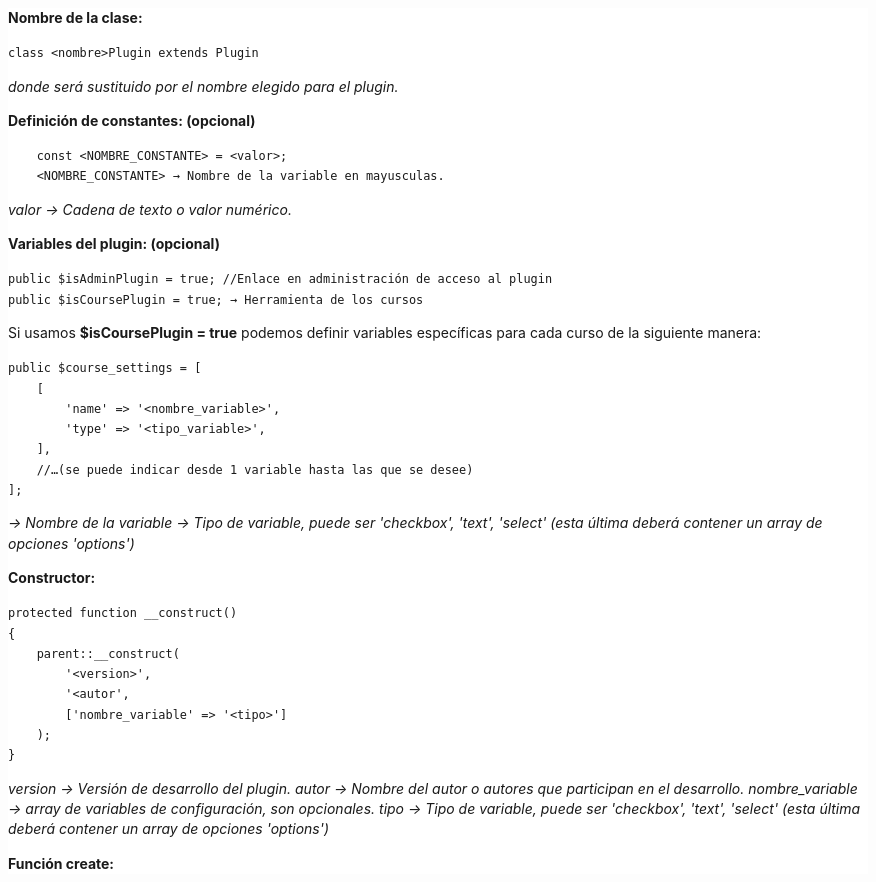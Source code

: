 **Nombre de la clase:**

```text
class <nombre>Plugin extends Plugin
```

_donde  será sustituido por el nombre elegido para el plugin._

**Definición de constantes: \(opcional\)**

```text
    const <NOMBRE_CONSTANTE> = <valor>;
    <NOMBRE_CONSTANTE> → Nombre de la variable en mayusculas.
```

_valor → Cadena de texto o valor numérico._

**Variables del plugin: \(opcional\)**

```text
public $isAdminPlugin = true; //Enlace en administración de acceso al plugin
public $isCoursePlugin = true; → Herramienta de los cursos
```

Si usamos **$isCoursePlugin = true** podemos definir variables específicas para cada curso de la siguiente manera:

```text
public $course_settings = [
    [
        'name' => '<nombre_variable>',
        'type' => '<tipo_variable>',
    ],
    //…(se puede indicar desde 1 variable hasta las que se desee)
];
```

 _→ Nombre de la variable_  _→ Tipo de variable, puede ser 'checkbox', 'text', 'select' \(esta última deberá contener un array de opciones 'options'\)_

**Constructor:**

```text
protected function __construct()
{
    parent::__construct(
        '<version>',
        '<autor',
        ['nombre_variable' => '<tipo>']
    );
}
```

_version → Versión de desarrollo del plugin._ _autor → Nombre del autor o autores que participan en el desarrollo._ _nombre\_variable → array de variables de configuración, son opcionales._ _tipo → Tipo de variable, puede ser 'checkbox', 'text', 'select' \(esta última deberá contener un array de opciones 'options'\)_

**Función create:**
